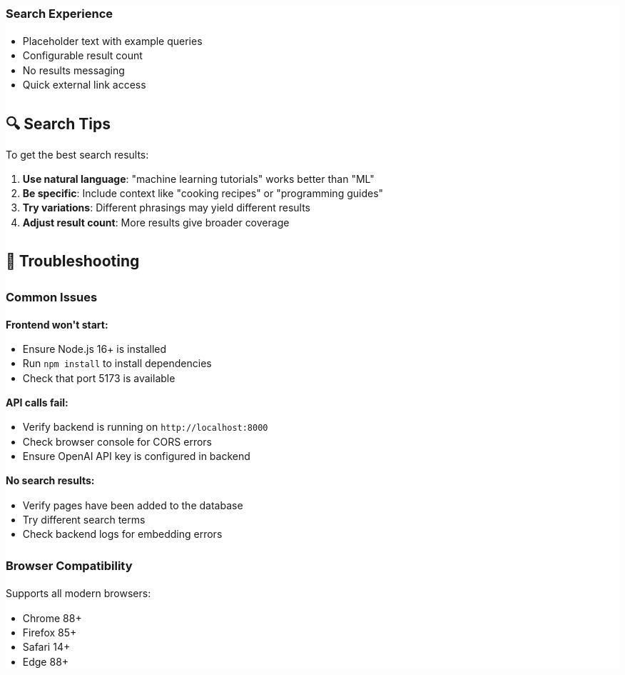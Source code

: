 ### Search Experience
- Placeholder text with example queries
- Configurable result count
- No results messaging
- Quick external link access

## 🔍 Search Tips

To get the best search results:

1. **Use natural language**: "machine learning tutorials" works better than "ML"
2. **Be specific**: Include context like "cooking recipes" or "programming guides"
3. **Try variations**: Different phrasings may yield different results
4. **Adjust result count**: More results give broader coverage

## 🐛 Troubleshooting

### Common Issues

**Frontend won't start:**
- Ensure Node.js 16+ is installed
- Run `npm install` to install dependencies
- Check that port 5173 is available

**API calls fail:**
- Verify backend is running on `http://localhost:8000`
- Check browser console for CORS errors
- Ensure OpenAI API key is configured in backend

**No search results:**
- Verify pages have been added to the database
- Try different search terms
- Check backend logs for embedding errors

### Browser Compatibility

Supports all modern browsers:
- Chrome 88+
- Firefox 85+
- Safari 14+
- Edge 88+ 